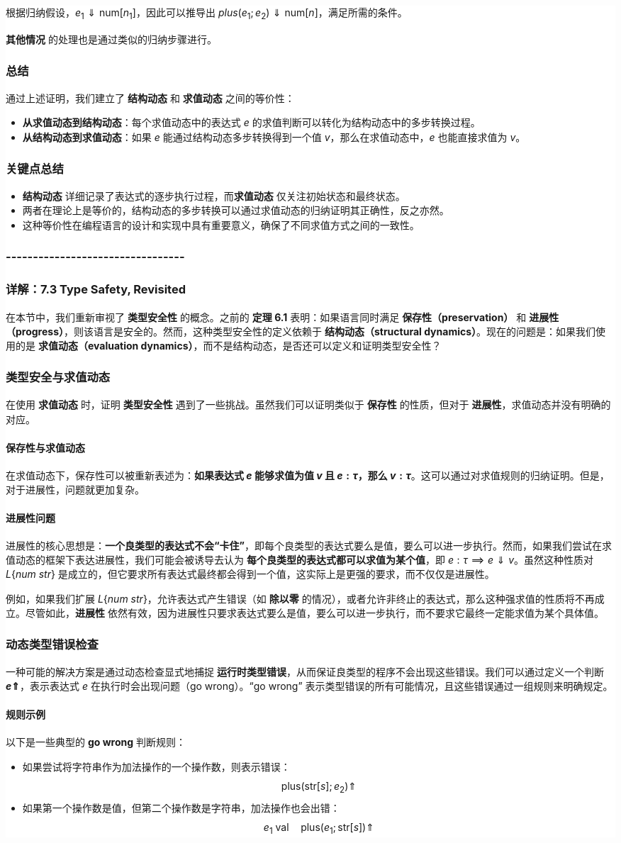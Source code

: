 根据归纳假设，$e_1 \Downarrow \text{num}[n_1]$，因此可以推导出 $plus(e_1; e_2) \Downarrow \text{num}[n]$，满足所需的条件。

**其他情况** 的处理也是通过类似的归纳步骤进行。

### 总结

通过上述证明，我们建立了 **结构动态** 和 **求值动态** 之间的等价性：
- **从求值动态到结构动态**：每个求值动态中的表达式 $e$ 的求值判断可以转化为结构动态中的多步转换过程。
- **从结构动态到求值动态**：如果 $e$ 能通过结构动态多步转换得到一个值 $v$，那么在求值动态中，$e$ 也能直接求值为 $v$。

### 关键点总结
- **结构动态** 详细记录了表达式的逐步执行过程，而**求值动态** 仅关注初始状态和最终状态。
- 两者在理论上是等价的，结构动态的多步转换可以通过求值动态的归纳证明其正确性，反之亦然。
- 这种等价性在编程语言的设计和实现中具有重要意义，确保了不同求值方式之间的一致性。

### ---------------------------------

### 详解：7.3 Type Safety, Revisited

在本节中，我们重新审视了 **类型安全性** 的概念。之前的 **定理 6.1** 表明：如果语言同时满足 **保存性（preservation）** 和 **进展性（progress）**，则该语言是安全的。然而，这种类型安全性的定义依赖于 **结构动态（structural dynamics）**。现在的问题是：如果我们使用的是 **求值动态（evaluation dynamics）**，而不是结构动态，是否还可以定义和证明类型安全性？

### **类型安全与求值动态**

在使用 **求值动态** 时，证明 **类型安全性** 遇到了一些挑战。虽然我们可以证明类似于 **保存性** 的性质，但对于 **进展性**，求值动态并没有明确的对应。

#### **保存性与求值动态**

在求值动态下，保存性可以被重新表述为：**如果表达式 $e$ 能够求值为值 $v$ 且 $e : \tau$，那么 $v : \tau$**。这可以通过对求值规则的归纳证明。但是，对于进展性，问题就更加复杂。

#### **进展性问题**

进展性的核心思想是：**一个良类型的表达式不会“卡住”**，即每个良类型的表达式要么是值，要么可以进一步执行。然而，如果我们尝试在求值动态的框架下表达进展性，我们可能会被诱导去认为 **每个良类型的表达式都可以求值为某个值**，即 $e : \tau \implies e ⇓ v$。虽然这种性质对 $L\{num\ str\}$ 是成立的，但它要求所有表达式最终都会得到一个值，这实际上是更强的要求，而不仅仅是进展性。

例如，如果我们扩展 $L\{num\ str\}$，允许表达式产生错误（如 **除以零** 的情况），或者允许非终止的表达式，那么这种强求值的性质将不再成立。尽管如此，**进展性** 依然有效，因为进展性只要求表达式要么是值，要么可以进一步执行，而不要求它最终一定能求值为某个具体值。

### **动态类型错误检查**

一种可能的解决方案是通过动态检查显式地捕捉 **运行时类型错误**，从而保证良类型的程序不会出现这些错误。我们可以通过定义一个判断 **$e⇑$**，表示表达式 $e$ 在执行时会出现问题（go wrong）。“go wrong” 表示类型错误的所有可能情况，且这些错误通过一组规则来明确规定。

#### **规则示例**
以下是一些典型的 **go wrong** 判断规则：
- 如果尝试将字符串作为加法操作的一个操作数，则表示错误：
  $$
  \text{plus}(\text{str}[s]; e_2) ⇑
  $$
- 如果第一个操作数是值，但第二个操作数是字符串，加法操作也会出错：
  $$
  e_1 \ \text{val} \quad \text{plus}(e_1; \text{str}[s]) ⇑
  $$
